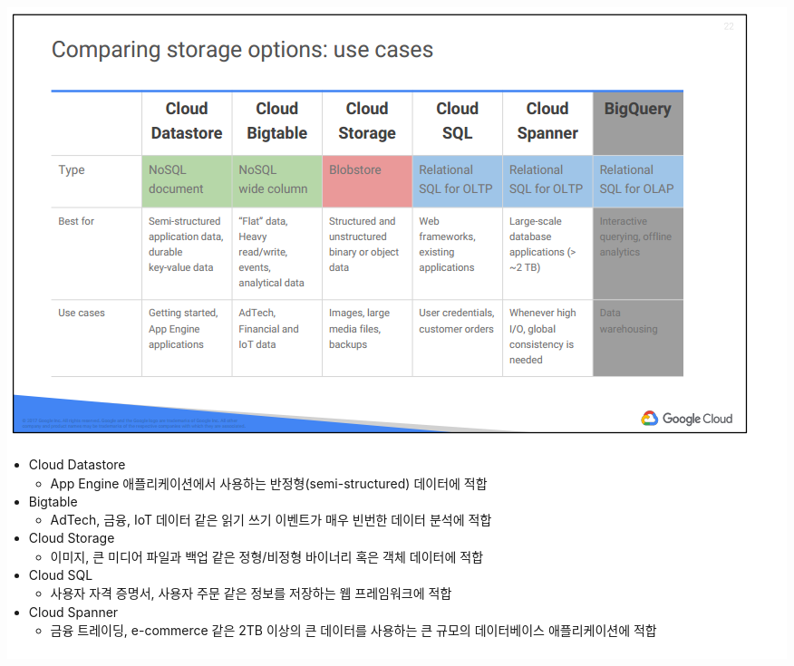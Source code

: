 
![image17](images/04/17-use-cases.png)<br/>
- Cloud Datastore
  - App Engine 애플리케이션에서 사용하는 반정형(semi-structured) 데이터에 적합
- Bigtable
  - AdTech, 금융, IoT 데이터 같은 읽기 쓰기 이벤트가 매우 빈번한 데이터 분석에 적합
- Cloud Storage
  - 이미지, 큰 미디어 파일과 백업 같은 정형/비정형 바이너리 혹은 객체 데이터에 적합
- Cloud SQL
  - 사용자 자격 증명서, 사용자 주문 같은 정보를 저장하는 웹 프레임워크에 적합
- Cloud Spanner
  - 금융 트레이딩, e-commerce 같은 2TB 이상의 큰 데이터를 사용하는 큰 규모의 데이터베이스 애플리케이션에 적합
<br/><br/>